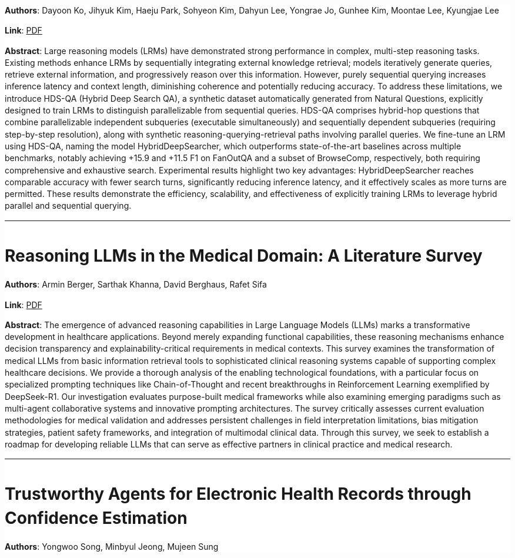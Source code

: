 **Authors**: Dayoon Ko, Jihyuk Kim, Haeju Park, Sohyeon Kim, Dahyun Lee, Yongrae Jo, Gunhee Kim, Moontae Lee, Kyungjae Lee  

**Link**: [PDF](https://arxiv.org/pdf/2508.19113)  

**Abstract**: Large reasoning models (LRMs) have demonstrated strong performance in complex, multi-step reasoning tasks. Existing methods enhance LRMs by sequentially integrating external knowledge retrieval; models iteratively generate queries, retrieve external information, and progressively reason over this information. However, purely sequential querying increases inference latency and context length, diminishing coherence and potentially reducing accuracy. To address these limitations, we introduce HDS-QA (Hybrid Deep Search QA), a synthetic dataset automatically generated from Natural Questions, explicitly designed to train LRMs to distinguish parallelizable from sequential queries. HDS-QA comprises hybrid-hop questions that combine parallelizable independent subqueries (executable simultaneously) and sequentially dependent subqueries (requiring step-by-step resolution), along with synthetic reasoning-querying-retrieval paths involving parallel queries. We fine-tune an LRM using HDS-QA, naming the model HybridDeepSearcher, which outperforms state-of-the-art baselines across multiple benchmarks, notably achieving +15.9 and +11.5 F1 on FanOutQA and a subset of BrowseComp, respectively, both requiring comprehensive and exhaustive search. Experimental results highlight two key advantages: HybridDeepSearcher reaches comparable accuracy with fewer search turns, significantly reducing inference latency, and it effectively scales as more turns are permitted. These results demonstrate the efficiency, scalability, and effectiveness of explicitly training LRMs to leverage hybrid parallel and sequential querying. 

---
# Reasoning LLMs in the Medical Domain: A Literature Survey 

**Authors**: Armin Berger, Sarthak Khanna, David Berghaus, Rafet Sifa  

**Link**: [PDF](https://arxiv.org/pdf/2508.19097)  

**Abstract**: The emergence of advanced reasoning capabilities in Large Language Models (LLMs) marks a transformative development in healthcare applications. Beyond merely expanding functional capabilities, these reasoning mechanisms enhance decision transparency and explainability-critical requirements in medical contexts. This survey examines the transformation of medical LLMs from basic information retrieval tools to sophisticated clinical reasoning systems capable of supporting complex healthcare decisions. We provide a thorough analysis of the enabling technological foundations, with a particular focus on specialized prompting techniques like Chain-of-Thought and recent breakthroughs in Reinforcement Learning exemplified by DeepSeek-R1. Our investigation evaluates purpose-built medical frameworks while also examining emerging paradigms such as multi-agent collaborative systems and innovative prompting architectures. The survey critically assesses current evaluation methodologies for medical validation and addresses persistent challenges in field interpretation limitations, bias mitigation strategies, patient safety frameworks, and integration of multimodal clinical data. Through this survey, we seek to establish a roadmap for developing reliable LLMs that can serve as effective partners in clinical practice and medical research. 

---
# Trustworthy Agents for Electronic Health Records through Confidence Estimation 

**Authors**: Yongwoo Song, Minbyul Jeong, Mujeen Sung  
